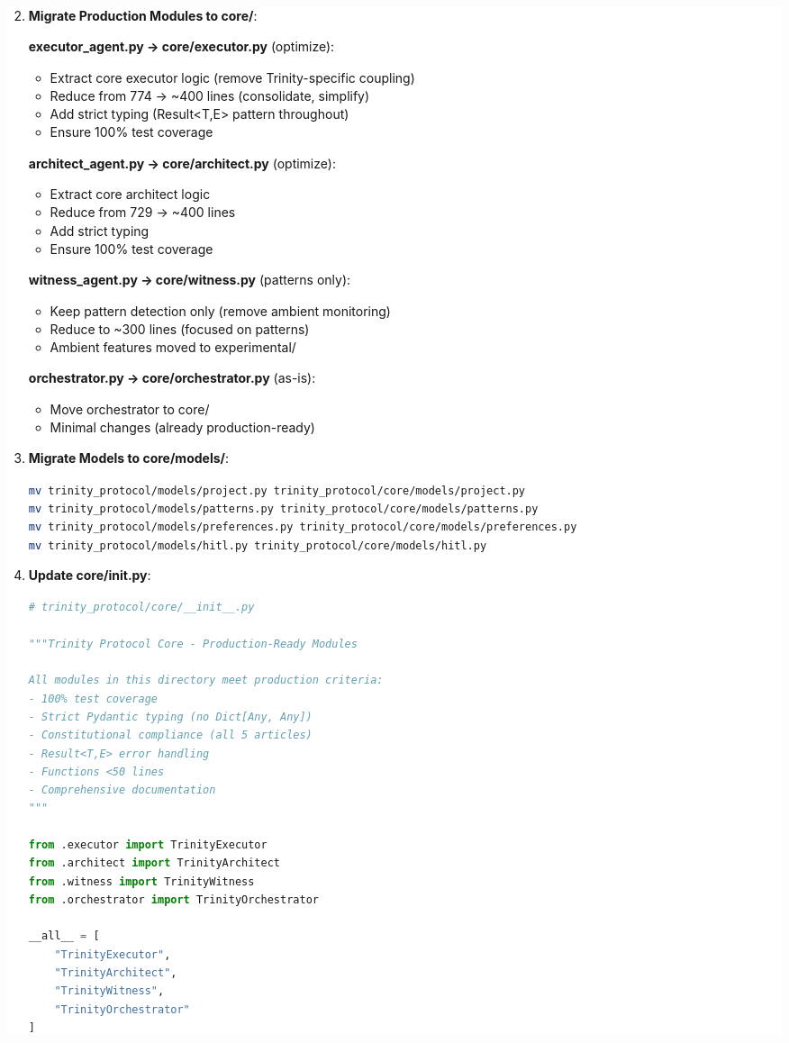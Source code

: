 2. **Migrate Production Modules to core/**:

   **executor_agent.py → core/executor.py** (optimize):
   - Extract core executor logic (remove Trinity-specific coupling)
   - Reduce from 774 → ~400 lines (consolidate, simplify)
   - Add strict typing (Result<T,E> pattern throughout)
   - Ensure 100% test coverage

   **architect_agent.py → core/architect.py** (optimize):
   - Extract core architect logic
   - Reduce from 729 → ~400 lines
   - Add strict typing
   - Ensure 100% test coverage

   **witness_agent.py → core/witness.py** (patterns only):
   - Keep pattern detection only (remove ambient monitoring)
   - Reduce to ~300 lines (focused on patterns)
   - Ambient features moved to experimental/

   **orchestrator.py → core/orchestrator.py** (as-is):
   - Move orchestrator to core/
   - Minimal changes (already production-ready)

3. **Migrate Models to core/models/**:
   ```bash
   mv trinity_protocol/models/project.py trinity_protocol/core/models/project.py
   mv trinity_protocol/models/patterns.py trinity_protocol/core/models/patterns.py
   mv trinity_protocol/models/preferences.py trinity_protocol/core/models/preferences.py
   mv trinity_protocol/models/hitl.py trinity_protocol/core/models/hitl.py
   ```

4. **Update core/__init__.py**:
   ```python
   # trinity_protocol/core/__init__.py

   """Trinity Protocol Core - Production-Ready Modules

   All modules in this directory meet production criteria:
   - 100% test coverage
   - Strict Pydantic typing (no Dict[Any, Any])
   - Constitutional compliance (all 5 articles)
   - Result<T,E> error handling
   - Functions <50 lines
   - Comprehensive documentation
   """

   from .executor import TrinityExecutor
   from .architect import TrinityArchitect
   from .witness import TrinityWitness
   from .orchestrator import TrinityOrchestrator

   __all__ = [
       "TrinityExecutor",
       "TrinityArchitect",
       "TrinityWitness",
       "TrinityOrchestrator"
   ]
   ```
